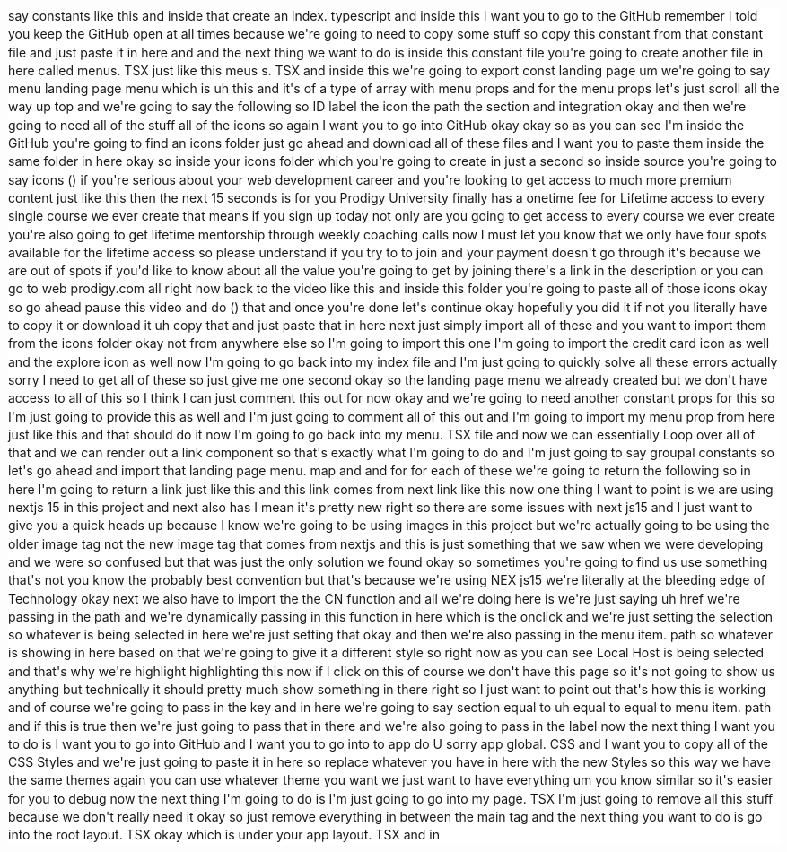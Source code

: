 say constants like this and inside that create an index. typescript and inside this I want you to go to the GitHub remember I told you keep the GitHub open at all times because we're going to need to copy some stuff so copy this constant from that constant file and just paste it in here and and the next thing we want to do is inside this constant file you're going to create another file in here called menus. TSX just like this meus s. TSX and inside this we're going to export const landing page um we're going to say menu landing page menu which is uh this and it's of a type of array with menu props and for the menu props let's just scroll all the way up top and we're going to say the following so ID label the icon the path the section and integration okay and then we're going to need all of the stuff all of the icons so again I want you to go into GitHub okay okay so as you can see I'm inside the GitHub you're going to find an icons folder just go ahead and download all of these files and I want you to paste them inside the same folder in here okay so inside your icons folder which you're going to create in just a second so inside source you're going to say icons () if you're serious about your web development career and you're looking to get access to much more premium content just like this then the next 15 seconds is for you Prodigy University finally has a onetime fee for Lifetime access to every single course we ever create that means if you sign up today not only are you going to get access to every course we ever create you're also going to get lifetime mentorship through weekly coaching calls now I must let you know that we only have four spots available for the lifetime access so please understand if you try to to join and your payment doesn't go through it's because we are out of spots if you'd like to know about all the value you're going to get by joining there's a link in the description or you can go to web prodigy.com all right now back to the video like this and inside this folder you're going to paste all of those icons okay so go ahead pause this video and do () that and once you're done let's continue okay hopefully you did it if not you literally have to copy it or download it uh copy that and just paste that in here next just simply import all of these and you want to import them from the icons folder okay not from anywhere else so I'm going to import this one I'm going to import the credit card icon as well and the explore icon as well now I'm going to go back into my index file and I'm just going to quickly solve all these errors actually sorry I need to get all of these so just give me one second okay so the landing page menu we already created but we don't have access to all of this so I think I can just comment this out for now okay and we're going to need another constant props for this so I'm just going to provide this as well and I'm just going to comment all of this out and I'm going to import my menu prop from here just like this and that should do it now I'm going to go back into my menu. TSX file and now we can essentially Loop over all of that and we can render out a link component so that's exactly what I'm going to do and I'm just going to say groupal constants so let's go ahead and import that landing page menu. map and and for for each of these we're going to return the following so in here I'm going to return a link just like this and this link comes from next link like this now one thing I want to point is we are using nextjs 15 in this project and next also has I mean it's pretty new right so there are some issues with next js15 and I just want to give you a quick heads up because I know we're going to be using images in this project but we're actually going to be using the older image tag not the new image tag that comes from nextjs and this is just something that we saw when we were developing and we were so confused but that was just the only solution we found okay so sometimes you're going to find us use something that's not you know the probably best convention but that's because we're using NEX js15 we're literally at the bleeding edge of Technology okay next we also have to import the the CN function and all we're doing here is we're just saying uh href we're passing in the path and we're dynamically passing in this function in here which is the onclick and we're just setting the selection so whatever is being selected in here we're just setting that okay and then we're also passing in the menu item. path so whatever is showing in here based on that we're going to give it a different style so right now as you can see Local Host is being selected and that's why we're highlight highlighting this now if I click on this of course we don't have this page so it's not going to show us anything but technically it should pretty much show something in there right so I just want to point out that's how this is working and of course we're going to pass in the key and in here we're going to say section equal to uh equal to equal to menu item. path and if this is true then we're just going to pass that in there and we're also going to pass in the label now the next thing I want you to do is I want you to go into GitHub and I want you to go into to app do U sorry app global. CSS and I want you to copy all of the CSS Styles and we're just going to paste it in here so replace whatever you have in here with the new Styles so this way we have the same themes again you can use whatever theme you want we just want to have everything um you know similar so it's easier for you to debug now the next thing I'm going to do is I'm just going to go into my page. TSX I'm just going to remove all this stuff because we don't really need it okay so just remove everything in between the main tag and the next thing you want to do is go into the root layout. TSX okay which is under your app layout. TSX and in